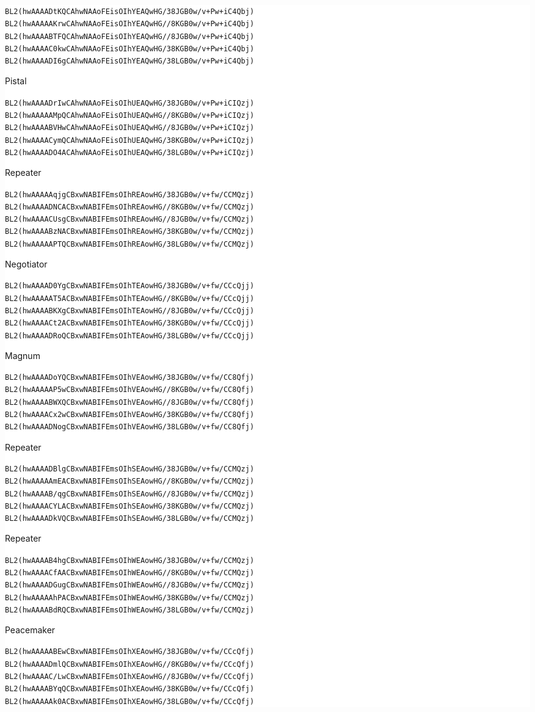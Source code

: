 	BL2(hwAAAADtKQCAhwNAAoFEisOIhYEAQwHG/38JGB0w/v+Pw+iC4Qbj)
	BL2(hwAAAAAKrwCAhwNAAoFEisOIhYEAQwHG//8KGB0w/v+Pw+iC4Qbj)
	BL2(hwAAAABTFQCAhwNAAoFEisOIhYEAQwHG//8JGB0w/v+Pw+iC4Qbj)
	BL2(hwAAAAC0kwCAhwNAAoFEisOIhYEAQwHG/38KGB0w/v+Pw+iC4Qbj)
	BL2(hwAAAADI6gCAhwNAAoFEisOIhYEAQwHG/38LGB0w/v+Pw+iC4Qbj)

Pistal

	BL2(hwAAAADrIwCAhwNAAoFEisOIhUEAQwHG/38JGB0w/v+Pw+iCIQzj)
	BL2(hwAAAAAMpQCAhwNAAoFEisOIhUEAQwHG//8KGB0w/v+Pw+iCIQzj)
	BL2(hwAAAABVHwCAhwNAAoFEisOIhUEAQwHG//8JGB0w/v+Pw+iCIQzj)
	BL2(hwAAAACymQCAhwNAAoFEisOIhUEAQwHG/38KGB0w/v+Pw+iCIQzj)
	BL2(hwAAAADO4ACAhwNAAoFEisOIhUEAQwHG/38LGB0w/v+Pw+iCIQzj)

Repeater

	BL2(hwAAAAAqjgCBxwNABIFEmsOIhREAowHG/38JGB0w/v+fw/CCMQzj)
	BL2(hwAAAADNCACBxwNABIFEmsOIhREAowHG//8KGB0w/v+fw/CCMQzj)
	BL2(hwAAAACUsgCBxwNABIFEmsOIhREAowHG//8JGB0w/v+fw/CCMQzj)
	BL2(hwAAAABzNACBxwNABIFEmsOIhREAowHG/38KGB0w/v+fw/CCMQzj)
	BL2(hwAAAAAPTQCBxwNABIFEmsOIhREAowHG/38LGB0w/v+fw/CCMQzj)

Negotiator

	BL2(hwAAAAD0YgCBxwNABIFEmsOIhTEAowHG/38JGB0w/v+fw/CCcQjj)
	BL2(hwAAAAAT5ACBxwNABIFEmsOIhTEAowHG//8KGB0w/v+fw/CCcQjj)
	BL2(hwAAAABKXgCBxwNABIFEmsOIhTEAowHG//8JGB0w/v+fw/CCcQjj)
	BL2(hwAAAACt2ACBxwNABIFEmsOIhTEAowHG/38KGB0w/v+fw/CCcQjj)
	BL2(hwAAAADRoQCBxwNABIFEmsOIhTEAowHG/38LGB0w/v+fw/CCcQjj)

Magnum

	BL2(hwAAAADoYQCBxwNABIFEmsOIhVEAowHG/38JGB0w/v+fw/CC8Qfj)
	BL2(hwAAAAAP5wCBxwNABIFEmsOIhVEAowHG//8KGB0w/v+fw/CC8Qfj)
	BL2(hwAAAABWXQCBxwNABIFEmsOIhVEAowHG//8JGB0w/v+fw/CC8Qfj)
	BL2(hwAAAACx2wCBxwNABIFEmsOIhVEAowHG/38KGB0w/v+fw/CC8Qfj)
	BL2(hwAAAADNogCBxwNABIFEmsOIhVEAowHG/38LGB0w/v+fw/CC8Qfj)

Repeater

	BL2(hwAAAADBlgCBxwNABIFEmsOIhSEAowHG/38JGB0w/v+fw/CCMQzj)
	BL2(hwAAAAAmEACBxwNABIFEmsOIhSEAowHG//8KGB0w/v+fw/CCMQzj)
	BL2(hwAAAAB/qgCBxwNABIFEmsOIhSEAowHG//8JGB0w/v+fw/CCMQzj)
	BL2(hwAAAACYLACBxwNABIFEmsOIhSEAowHG/38KGB0w/v+fw/CCMQzj)
	BL2(hwAAAADkVQCBxwNABIFEmsOIhSEAowHG/38LGB0w/v+fw/CCMQzj)

Repeater

	BL2(hwAAAAB4hgCBxwNABIFEmsOIhWEAowHG/38JGB0w/v+fw/CCMQzj)
	BL2(hwAAAACfAACBxwNABIFEmsOIhWEAowHG//8KGB0w/v+fw/CCMQzj)
	BL2(hwAAAADGugCBxwNABIFEmsOIhWEAowHG//8JGB0w/v+fw/CCMQzj)
	BL2(hwAAAAAhPACBxwNABIFEmsOIhWEAowHG/38KGB0w/v+fw/CCMQzj)
	BL2(hwAAAABdRQCBxwNABIFEmsOIhWEAowHG/38LGB0w/v+fw/CCMQzj)

Peacemaker

	BL2(hwAAAAABEwCBxwNABIFEmsOIhXEAowHG/38JGB0w/v+fw/CCcQfj)
	BL2(hwAAAADmlQCBxwNABIFEmsOIhXEAowHG//8KGB0w/v+fw/CCcQfj)
	BL2(hwAAAAC/LwCBxwNABIFEmsOIhXEAowHG//8JGB0w/v+fw/CCcQfj)
	BL2(hwAAAABYqQCBxwNABIFEmsOIhXEAowHG/38KGB0w/v+fw/CCcQfj)
	BL2(hwAAAAAk0ACBxwNABIFEmsOIhXEAowHG/38LGB0w/v+fw/CCcQfj)
